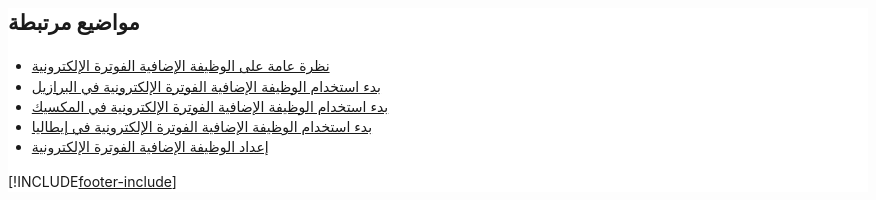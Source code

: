## <a name="related-topics"></a>مواضيع مرتبطة

- [نظرة عامة على الوظيفة الإضافية الفوترة الإلكترونية](e-invoicing-service-overview.md)
- [بدء استخدام الوظيفة الإضافية الفوترة الإلكترونية في البرازيل](e-invoicing-bra-get-started.md)
- [بدء استخدام الوظيفة الإضافية الفوترة الإلكترونية في المكسيك](e-invoicing-mex-get-started.md)
- [بدء استخدام الوظيفة الإضافية الفوترة الإلكترونية في إيطاليا](e-invoicing-ita-get-started.md)
- [إعداد الوظيفة الإضافية الفوترة الإلكترونية](e-invoicing-setup.md)


[!INCLUDE[footer-include](../../includes/footer-banner.md)]
